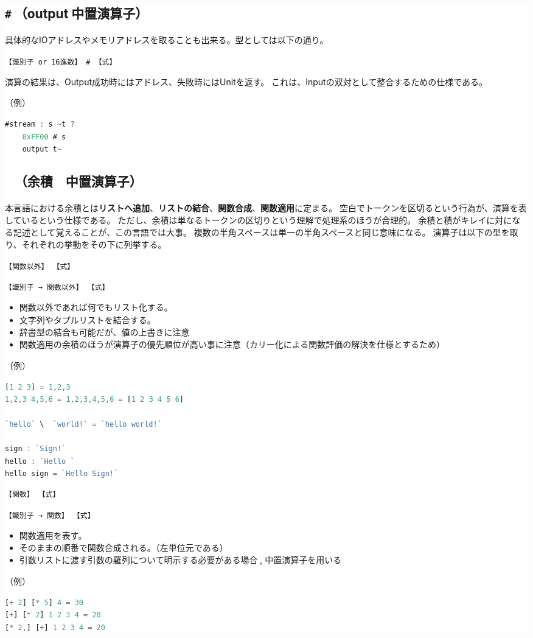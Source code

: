 ## `#`	（output 中置演算子） []({#　#-（output中置演算子）})

具体的なIOアドレスやメモリアドレスを取ることも出来る。型としては以下の通り。

`【識別子 or 16進数】 # 【式】`

演算の結果は、Output成功時にはアドレス、失敗時にはUnitを返す。
これは、Inputの双対として整合するための仕様である。

（例）
```javascript
#stream : s ~t ?
	0xFF00 # s
	output t~
```

## ` `	（余積　中置演算子） []({#　-（余積　中置演算子）})
本言語における余積とは**リストへ追加**、**リストの結合**、**関数合成**、**関数適用**に定まる。
空白でトークンを区切るという行為が、演算を表しているという仕様である。
ただし、余積は単なるトークンの区切りという理解で処理系のほうが合理的。
余積と積がキレイに対になる記述として覚えることが、この言語では大事。
複数の半角スペースは単一の半角スペースと同じ意味になる。
演算子は以下の型を取り、それぞれの挙動をその下に列挙する。

`【関数以外】 【式】`

`【識別子 → 関数以外】 【式】`

* 関数以外であれば何でもリスト化する。
* 文字列やタプルリストを結合する。
* 辞書型の結合も可能だが、値の上書きに注意
* 関数適用の余積のほうが演算子の優先順位が高い事に注意（カリー化による関数評価の解決を仕様とするため）

（例）
```javascript
[1 2 3] = 1,2,3
1,2,3 4,5,6 = 1,2,3,4,5,6 = [1 2 3 4 5 6]

`hello` \  `world!` = `hello world!`

sign : `Sign!`
hello : `Hello ` 
hello sign = `Hello Sign!`
```

`【関数】 【式】`

`【識別子 → 関数】 【式】`

* 関数適用を表す。
* そのままの順番で関数合成される。（左単位元である）
* 引数リストに渡す引数の羅列について明示する必要がある場合 , 中置演算子を用いる

（例）
```javascript
[+ 2] [* 5] 4 = 30
[+] [* 2] 1 2 3 4 = 20
[* 2,] [+] 1 2 3 4 = 20
```
